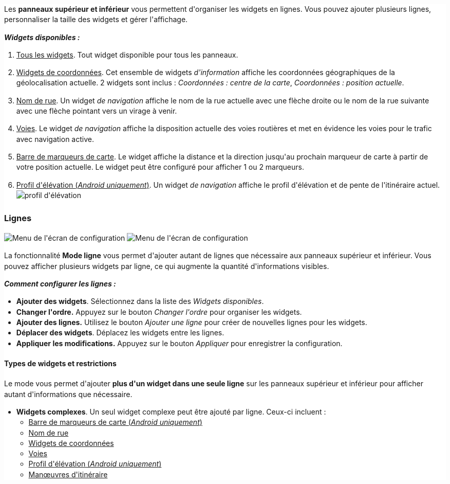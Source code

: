 Les **panneaux supérieur et inférieur** vous permettent d'organiser les widgets en lignes. Vous pouvez ajouter plusieurs lignes, personnaliser la taille des widgets et gérer l'affichage.

***Widgets disponibles :***

1. [Tous les widgets](#widgets-for-all-panels). Tout widget disponible pour tous les panneaux.

2. [Widgets de coordonnées](../widgets/info-widgets#coordinates-widget). Cet ensemble de widgets *d'information* affiche les coordonnées géographiques de la géolocalisation actuelle.
    2 widgets sont inclus : *Coordonnées : centre de la carte*, *Coordonnées : position actuelle*.

3. [Nom de rue](../widgets/nav-widgets#street-name). Un widget *de navigation* affiche le nom de la rue actuelle avec une flèche droite ou le nom de la rue suivante avec une flèche pointant vers un virage à venir.

4. [Voies](../widgets/nav-widgets#lanes). Le widget *de navigation* affiche la disposition actuelle des voies routières et met en évidence les voies pour le trafic avec navigation active.

5. [Barre de marqueurs de carte](../widgets/markers.md#configure-marker-widgets-android). Le widget affiche la distance et la direction jusqu'au prochain marqueur de carte à partir de votre position actuelle.
    Le widget peut être configuré pour afficher 1 ou 2 marqueurs.

6. [Profil d'élévation (*Android uniquement*)](../widgets/nav-widgets#elevation-widget). Un widget *de navigation* affiche le profil d'élévation et de pente de l'itinéraire actuel.
      ![profil d'élévation](@site/static/img/widgets/elevation_prof_and.png)


### Lignes

![Menu de l'écran de configuration](@site/static/img/widgets/configure_screen_widgets_rows_1_andr.png) ![Menu de l'écran de configuration](@site/static/img/widgets/configure_screen_widgets_rows_andr.png)

La fonctionnalité **Mode ligne** vous permet d'ajouter autant de lignes que nécessaire aux panneaux supérieur et inférieur. Vous pouvez afficher plusieurs widgets par ligne, ce qui augmente la quantité d'informations visibles.

***Comment configurer les lignes :***

- **Ajouter des widgets**. Sélectionnez dans la liste des *Widgets disponibles*.
- **Changer l'ordre.** Appuyez sur le bouton *Changer l'ordre* pour organiser les widgets.
- **Ajouter des lignes.** Utilisez le bouton *Ajouter une ligne* pour créer de nouvelles lignes pour les widgets.
- **Déplacer des widgets**. Déplacez les widgets entre les lignes.
- **Appliquer les modifications.** Appuyez sur le bouton *Appliquer* pour enregistrer la configuration.

#### Types de widgets et restrictions

Le mode vous permet d'ajouter **plus d'un widget dans une seule ligne** sur les panneaux supérieur et inférieur pour afficher autant d'informations que nécessaire.

- **Widgets complexes**. Un seul widget complexe peut être ajouté par ligne. Ceux-ci incluent :
    - [Barre de marqueurs de carte (*Android uniquement*)](../widgets/markers.md#configure-marker-widgets-android)
    - [Nom de rue](../widgets/nav-widgets#street-name)
    - [Widgets de coordonnées](../widgets/info-widgets#coordinates-widget)
    - [Voies](../widgets/nav-widgets#lanes)
    - [Profil d'élévation (*Android uniquement*)](../widgets/nav-widgets#elevation-widget)
    - [Manœuvres d'itinéraire](../widgets/nav-widgets.md#next-turns)
